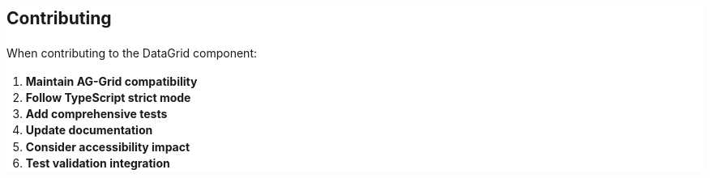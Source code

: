 ## Contributing

When contributing to the DataGrid component:

1. **Maintain AG-Grid compatibility**
2. **Follow TypeScript strict mode**
3. **Add comprehensive tests**
4. **Update documentation**
5. **Consider accessibility impact**
6. **Test validation integration**
